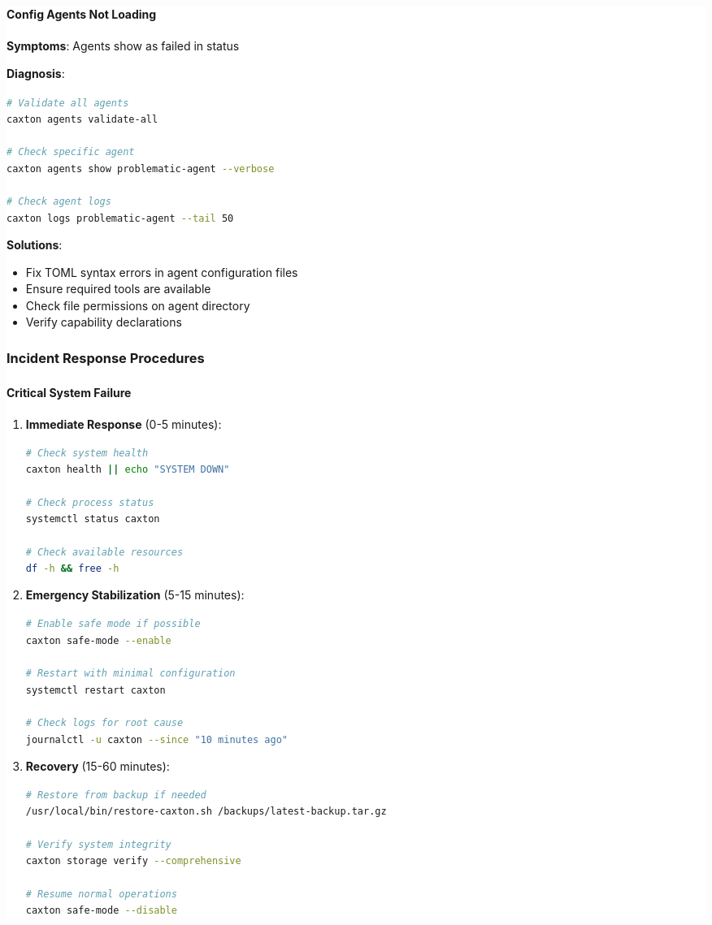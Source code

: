 #### Config Agents Not Loading

**Symptoms**: Agents show as failed in status

**Diagnosis**:

```bash
# Validate all agents
caxton agents validate-all

# Check specific agent
caxton agents show problematic-agent --verbose

# Check agent logs
caxton logs problematic-agent --tail 50
```

**Solutions**:

- Fix TOML syntax errors in agent configuration files
- Ensure required tools are available
- Check file permissions on agent directory
- Verify capability declarations

### Incident Response Procedures

#### Critical System Failure

1. **Immediate Response** (0-5 minutes):

   ```bash
   # Check system health
   caxton health || echo "SYSTEM DOWN"

   # Check process status
   systemctl status caxton

   # Check available resources
   df -h && free -h
   ```

2. **Emergency Stabilization** (5-15 minutes):

   ```bash
   # Enable safe mode if possible
   caxton safe-mode --enable

   # Restart with minimal configuration
   systemctl restart caxton

   # Check logs for root cause
   journalctl -u caxton --since "10 minutes ago"
   ```

3. **Recovery** (15-60 minutes):

   ```bash
   # Restore from backup if needed
   /usr/local/bin/restore-caxton.sh /backups/latest-backup.tar.gz

   # Verify system integrity
   caxton storage verify --comprehensive

   # Resume normal operations
   caxton safe-mode --disable
   ```
